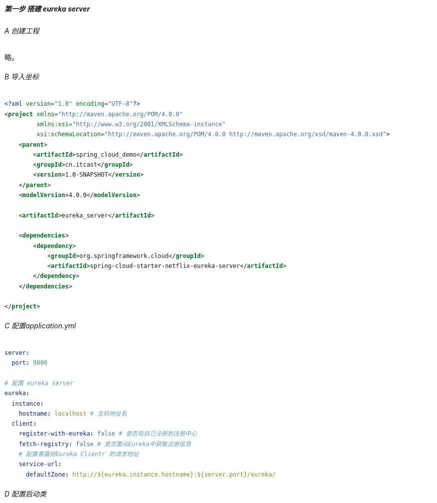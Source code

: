 ##### 第一步 搭建 eureka server

###### A 创建工程

略。

###### B 导入坐标

```xml
<?xml version="1.0" encoding="UTF-8"?>
<project xmlns="http://maven.apache.org/POM/4.0.0"
         xmlns:xsi="http://www.w3.org/2001/XMLSchema-instance"
         xsi:schemaLocation="http://maven.apache.org/POM/4.0.0 http://maven.apache.org/xsd/maven-4.0.0.xsd">
    <parent>
        <artifactId>spring_cloud_demo</artifactId>
        <groupId>cn.itcast</groupId>
        <version>1.0-SNAPSHOT</version>
    </parent>
    <modelVersion>4.0.0</modelVersion>

    <artifactId>eureka_server</artifactId>

    <dependencies>
        <dependency>
            <groupId>org.springframework.cloud</groupId>
            <artifactId>spring-cloud-starter-netflix-eureka-server</artifactId>
        </dependency>
    </dependencies>

</project>
```

###### C 配置application.yml

```yaml
server:
  port: 9000

# 配置 eureka server
eureka:
  instance:
    hostname: localhost # 主机地址名
  client:
    register-with-eureka: false # 是否将自己注册到注册中心
    fetch-registry: false # 是否要从Eureka中获取注册信息
    # 配置暴露给Eureka Clientr 的请求地址
    service-url:
      defaultZone: http://${eureka.instance.hostname}:${server.port}/eureka/

```

###### D 配置启动类
